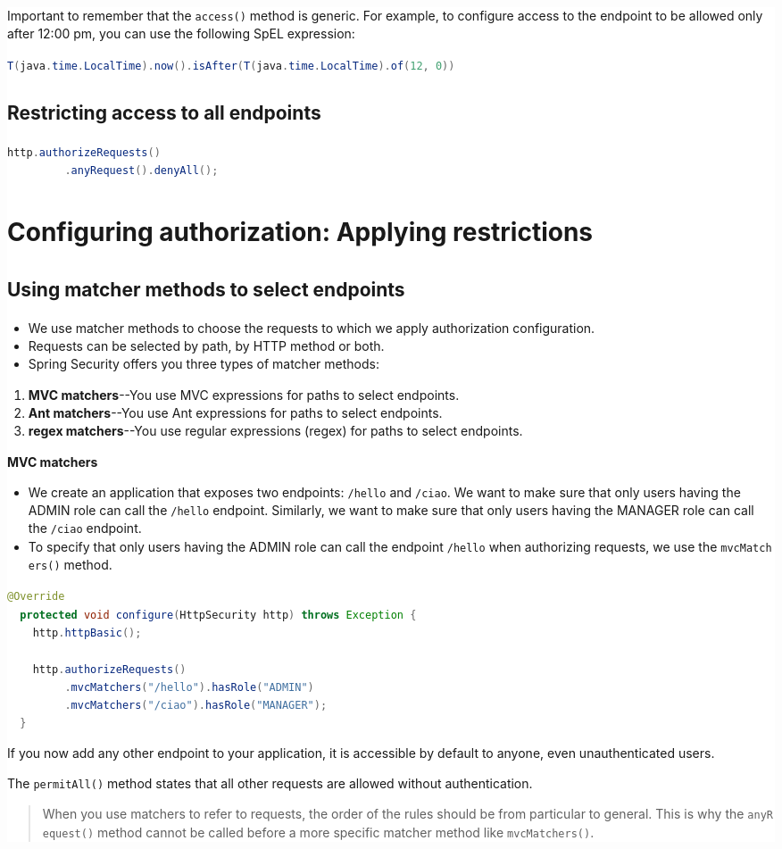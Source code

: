 Important to remember that the `access()` method is generic. For example, to configure access to the endpoint to be allowed only after 12:00 pm, you can use the following SpEL expression:

```java
T(java.time.LocalTime).now().isAfter(T(java.time.LocalTime).of(12, 0))
```

## Restricting access to all endpoints

```java Using the denyAll() method to restrict access to endpoints
http.authorizeRequests()
         .anyRequest().denyAll();
```

# Configuring authorization: Applying restrictions

## Using matcher methods to select endpoints

* We use matcher methods to choose the requests to which we apply authorization configuration. 
* Requests can be selected by path, by HTTP method or both. 
* Spring Security offers you three types of matcher methods:

1. __MVC matchers__--You use MVC expressions for paths to select endpoints.
2. __Ant matchers__--You use Ant expressions for paths to select endpoints.
3. __regex matchers__--You use regular expressions (regex) for paths to select endpoints.

__MVC matchers__

* We create an application that exposes two endpoints: `/hello` and `/ciao`. We want to make sure that only users having the ADMIN role can call the `/hello` endpoint. Similarly, we want to make sure that only users having the MANAGER role can call the `/ciao` endpoint.
* To specify that only users having the ADMIN role can call the endpoint `/hello` when authorizing requests, we use the `mvcMatchers()` method.

```java
@Override
  protected void configure(HttpSecurity http) throws Exception {
    http.httpBasic();

    http.authorizeRequests()
         .mvcMatchers("/hello").hasRole("ADMIN")
         .mvcMatchers("/ciao").hasRole("MANAGER");
  }

```

If you now add any other endpoint to your application, it is accessible by default to anyone, even unauthenticated users. 

The `permitAll()` method states that all other requests are allowed without authentication.

> When you use matchers to refer to requests, the order of the rules should be from particular to general. This is why the `anyRequest()` method cannot be called before a more specific matcher method like `mvcMatchers()`.
